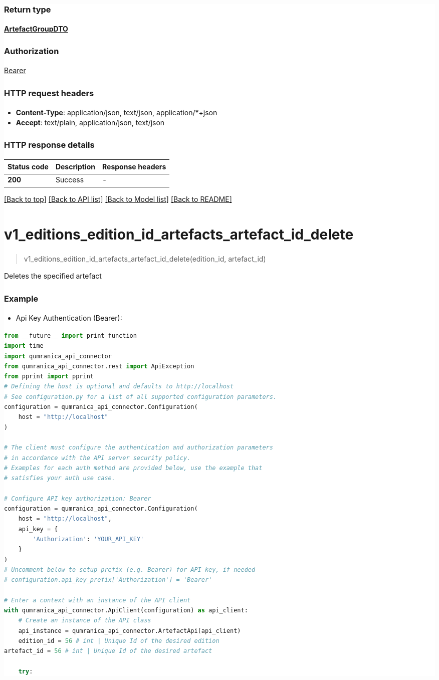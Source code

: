 ### Return type

[**ArtefactGroupDTO**](ArtefactGroupDTO.md)

### Authorization

[Bearer](../README.md#Bearer)

### HTTP request headers

 - **Content-Type**: application/json, text/json, application/*+json
 - **Accept**: text/plain, application/json, text/json

### HTTP response details
| Status code | Description | Response headers |
|-------------|-------------|------------------|
**200** | Success |  -  |

[[Back to top]](#) [[Back to API list]](../README.md#documentation-for-api-endpoints) [[Back to Model list]](../README.md#documentation-for-models) [[Back to README]](../README.md)

# **v1_editions_edition_id_artefacts_artefact_id_delete**
> v1_editions_edition_id_artefacts_artefact_id_delete(edition_id, artefact_id)

Deletes the specified artefact

### Example

* Api Key Authentication (Bearer):
```python
from __future__ import print_function
import time
import qumranica_api_connector
from qumranica_api_connector.rest import ApiException
from pprint import pprint
# Defining the host is optional and defaults to http://localhost
# See configuration.py for a list of all supported configuration parameters.
configuration = qumranica_api_connector.Configuration(
    host = "http://localhost"
)

# The client must configure the authentication and authorization parameters
# in accordance with the API server security policy.
# Examples for each auth method are provided below, use the example that
# satisfies your auth use case.

# Configure API key authorization: Bearer
configuration = qumranica_api_connector.Configuration(
    host = "http://localhost",
    api_key = {
        'Authorization': 'YOUR_API_KEY'
    }
)
# Uncomment below to setup prefix (e.g. Bearer) for API key, if needed
# configuration.api_key_prefix['Authorization'] = 'Bearer'

# Enter a context with an instance of the API client
with qumranica_api_connector.ApiClient(configuration) as api_client:
    # Create an instance of the API class
    api_instance = qumranica_api_connector.ArtefactApi(api_client)
    edition_id = 56 # int | Unique Id of the desired edition
artefact_id = 56 # int | Unique Id of the desired artefact

    try:
```